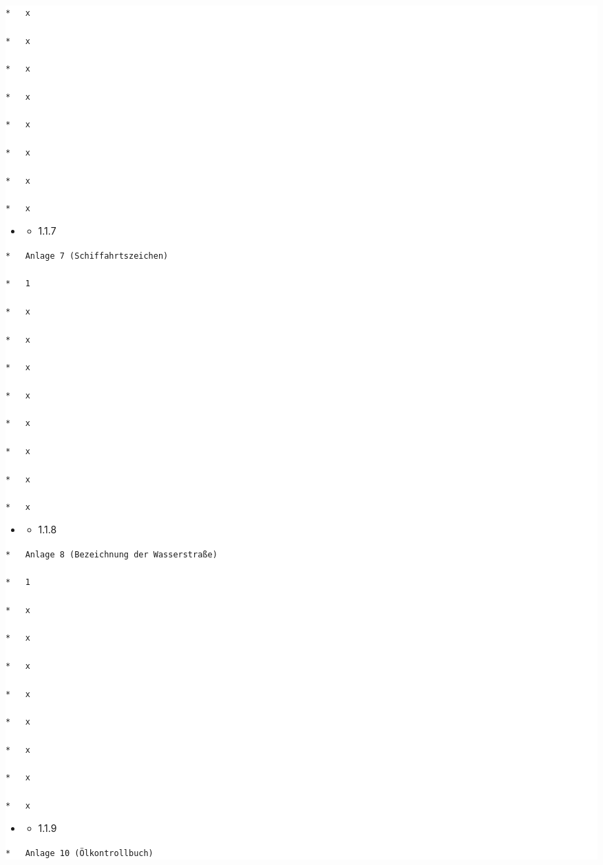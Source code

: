     *   x

    *   x

    *   x

    *   x

    *   x

    *   x

    *   x

    *   x


*    *   1.1.7

    *   Anlage 7 (Schiffahrtszeichen)

    *   1

    *   x

    *   x

    *   x

    *   x

    *   x

    *   x

    *   x

    *   x


*    *   1.1.8

    *   Anlage 8 (Bezeichnung der Wasserstraße)

    *   1

    *   x

    *   x

    *   x

    *   x

    *   x

    *   x

    *   x

    *   x


*    *   1.1.9

    *   Anlage 10 (Ölkontrollbuch)

